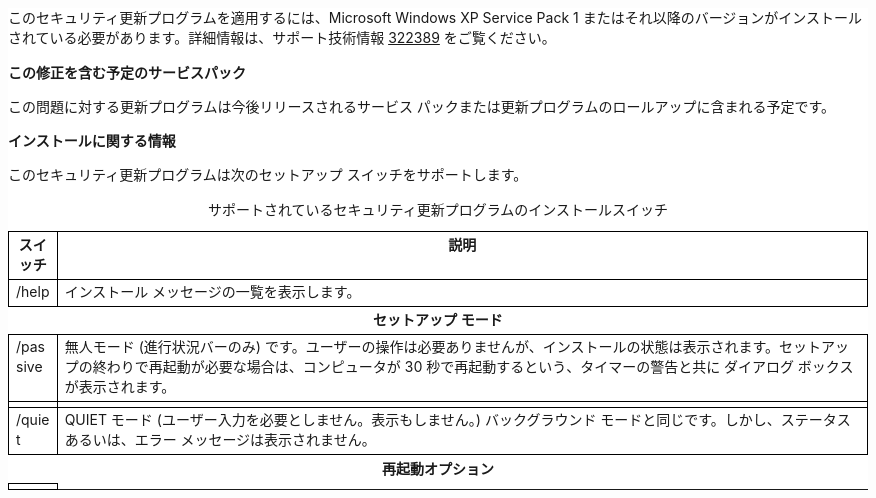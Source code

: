 このセキュリティ更新プログラムを適用するには、Microsoft Windows XP Service Pack 1 またはそれ以降のバージョンがインストールされている必要があります。詳細情報は、サポート技術情報 [322389](http://support.microsoft.com/kb/322389) をご覧ください。

**この修正を含む予定のサービスパック**

この問題に対する更新プログラムは今後リリースされるサービス パックまたは更新プログラムのロールアップに含まれる予定です。

**インストールに関する情報**

このセキュリティ更新プログラムは次のセットアップ スイッチをサポートします。

<table class="dataTable">
<caption>
サポートされているセキュリティ更新プログラムのインストールスイッチ
</caption>
<tr class="thead">
<th style="border:1px solid black;" >
スイッチ
</th>
<th style="border:1px solid black;" >
説明
</th>
</tr>
<tr>
<td style="border:1px solid black;">
/help
</td>
<td style="border:1px solid black;">
インストール メッセージの一覧を表示します。
</td>
</tr>
<tr>
<th colspan="2">
セットアップ モード
</th>
</tr>
<tr class="alternateRow">
<td style="border:1px solid black;">
/passive
</td>
<td style="border:1px solid black;">
無人モード (進行状況バーのみ) です。ユーザーの操作は必要ありませんが、インストールの状態は表示されます。セットアップの終わりで再起動が必要な場合は、コンピュータが 30 秒で再起動するという、タイマーの警告と共に ダイアログ ボックスが表示されます。
</td>
</tr>
<tr>
<td style="border:1px solid black;">
</td>
<td style="border:1px solid black;">
</td>
</tr>
<tr class="alternateRow">
<td style="border:1px solid black;">
/quiet
</td>
<td style="border:1px solid black;">
QUIET モード (ユーザー入力を必要としません。表示もしません。) バックグラウンド モードと同じです。しかし、ステータスあるいは、エラー メッセージは表示されません。
</td>
</tr>
<tr>
<th colspan="2">
再起動オプション
</th>
</tr>
<tr>
<td style="border:1px solid black;">